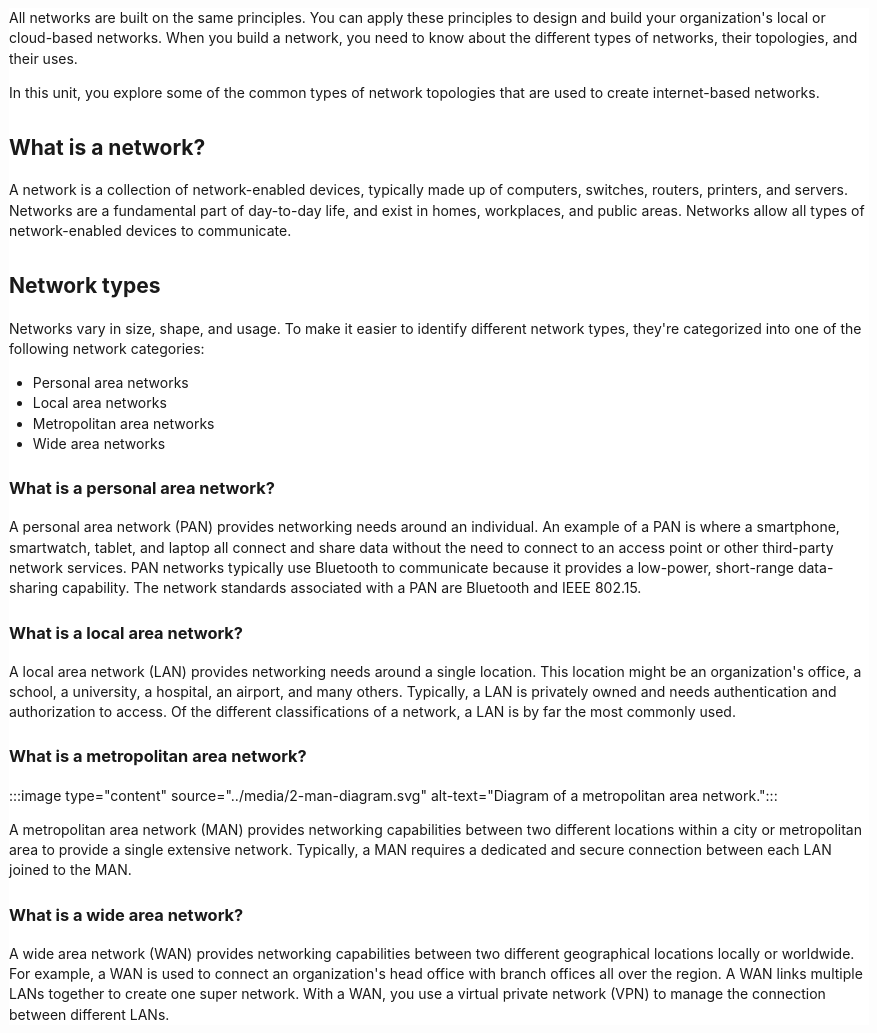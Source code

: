 All networks are built on the same principles. You can apply these principles to design and build your organization's local or cloud-based networks. When you build a network, you need to know about the different types of networks, their topologies, and their uses.

In this unit, you explore some of the common types of network topologies that are used to create internet-based networks.

## What is a network?

A network is a collection of network-enabled devices, typically made up of computers, switches, routers, printers, and servers. Networks are a fundamental part of day-to-day life, and exist in homes, workplaces, and public areas. Networks allow all types of network-enabled devices to communicate.

## Network types

Networks vary in size, shape, and usage. To make it easier to identify different network types, they're categorized into one of the following network categories:

- Personal area networks
- Local area networks
- Metropolitan area networks
- Wide area networks

### What is a personal area network?

A personal area network (PAN) provides networking needs around an individual. An example of a PAN is where a smartphone, smartwatch, tablet, and laptop all connect and share data without the need to connect to an access point or other third-party network services. PAN networks typically use Bluetooth to communicate because it provides a low-power, short-range data-sharing capability. The network standards associated with a PAN are Bluetooth and IEEE 802.15.

### What is a local area network?

A local area network (LAN) provides networking needs around a single location. This location might be an organization's office, a school, a university, a hospital, an airport, and many others. Typically, a LAN is privately owned and needs authentication and authorization to access. Of the different classifications of a network, a LAN is by far the most commonly used.

### What is a metropolitan area network?

:::image type="content" source="../media/2-man-diagram.svg" alt-text="Diagram of a metropolitan area network.":::

A metropolitan area network (MAN) provides networking capabilities between two different locations within a city or metropolitan area to provide a single extensive network. Typically, a MAN requires a dedicated and secure connection between each LAN joined to the MAN.

### What is a wide area network?

A wide area network (WAN) provides networking capabilities between two different geographical locations locally or worldwide. For example, a WAN is used to connect an organization's head office with branch offices all over the region. A WAN links multiple LANs together to create one super network. With a WAN, you use a virtual private network (VPN) to manage the connection between different LANs.
